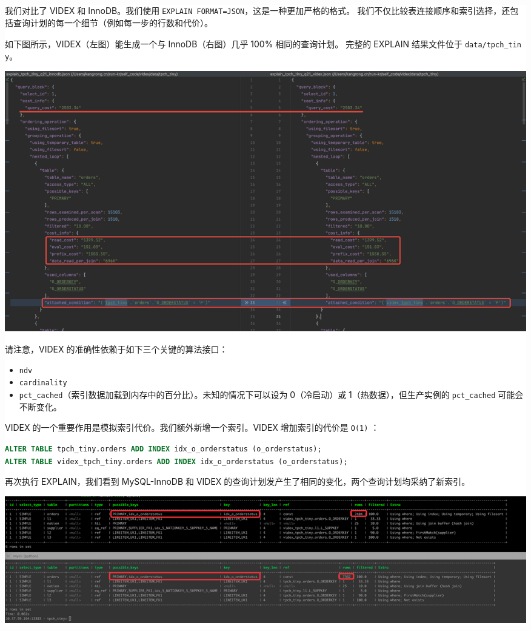 我们对比了 VIDEX 和 InnoDB。我们使用 `EXPLAIN FORMAT=JSON`，这是一种更加严格的格式。
我们不仅比较表连接顺序和索引选择，还包括查询计划的每一个细节（例如每一步的行数和代价）。

如下图所示，VIDEX（左图）能生成一个与 InnoDB（右图）几乎 100% 相同的查询计划。
完整的 EXPLAIN 结果文件位于 `data/tpch_tiny`。

![explain.png](doc/explain_tpch_tiny_compare.png)

请注意，VIDEX 的准确性依赖于如下三个关键的算法接口：
- `ndv`
- `cardinality`
- `pct_cached`（索引数据加载到内存中的百分比）。未知的情况下可以设为 0（冷启动）或 1（热数据），但生产实例的 `pct_cached` 可能会不断变化。

VIDEX 的一个重要作用是模拟索引代价。我们额外新增一个索引。VIDEX 增加索引的代价是 `O(1)` ：

```sql
ALTER TABLE tpch_tiny.orders ADD INDEX idx_o_orderstatus (o_orderstatus);
ALTER TABLE videx_tpch_tiny.orders ADD INDEX idx_o_orderstatus (o_orderstatus);
```

再次执行 EXPLAIN，我们看到 MySQL-InnoDB 和 VIDEX 的查询计划发产生了相同的变化，两个查询计划均采纳了新索引。

![img.png](doc/explain_tpch_tiny_compare_alter_index.png)
